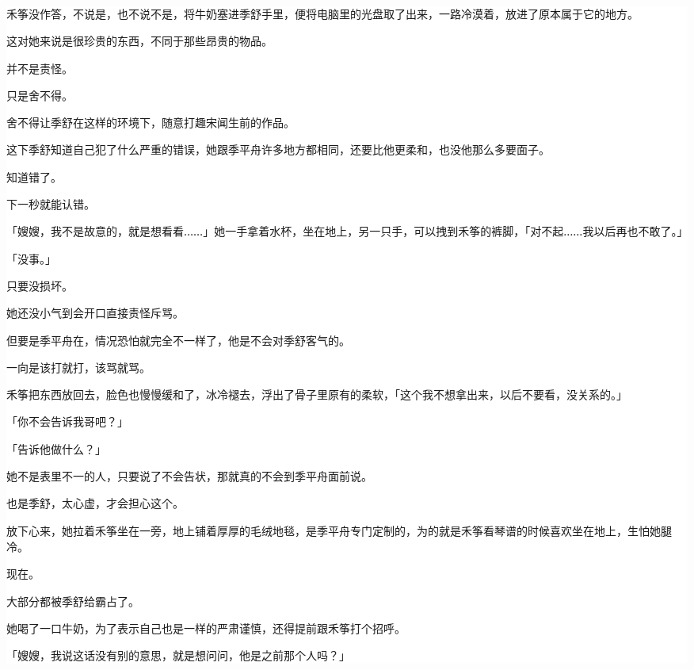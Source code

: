 
禾筝没作答，不说是，也不说不是，将牛奶塞进季舒手里，便将电脑里的光盘取了出来，一路冷漠着，放进了原本属于它的地方。


这对她来说是很珍贵的东西，不同于那些昂贵的物品。


并不是责怪。


只是舍不得。


舍不得让季舒在这样的环境下，随意打趣宋闻生前的作品。


这下季舒知道自己犯了什么严重的错误，她跟季平舟许多地方都相同，还要比他更柔和，也没他那么多要面子。


知道错了。


下一秒就能认错。


「嫂嫂，我不是故意的，就是想看看……」她一手拿着水杯，坐在地上，另一只手，可以拽到禾筝的裤脚，「对不起……我以后再也不敢了。」


「没事。」


只要没损坏。


她还没小气到会开口直接责怪斥骂。


但要是季平舟在，情况恐怕就完全不一样了，他是不会对季舒客气的。


一向是该打就打，该骂就骂。


禾筝把东西放回去，脸色也慢慢缓和了，冰冷褪去，浮出了骨子里原有的柔软，「这个我不想拿出来，以后不要看，没关系的。」


「你不会告诉我哥吧？」


「告诉他做什么？」


她不是表里不一的人，只要说了不会告状，那就真的不会到季平舟面前说。


也是季舒，太心虚，才会担心这个。


放下心来，她拉着禾筝坐在一旁，地上铺着厚厚的毛绒地毯，是季平舟专门定制的，为的就是禾筝看琴谱的时候喜欢坐在地上，生怕她腿冷。


现在。


大部分都被季舒给霸占了。


她喝了一口牛奶，为了表示自己也是一样的严肃谨慎，还得提前跟禾筝打个招呼。


「嫂嫂，我说这话没有别的意思，就是想问问，他是之前那个人吗？」

